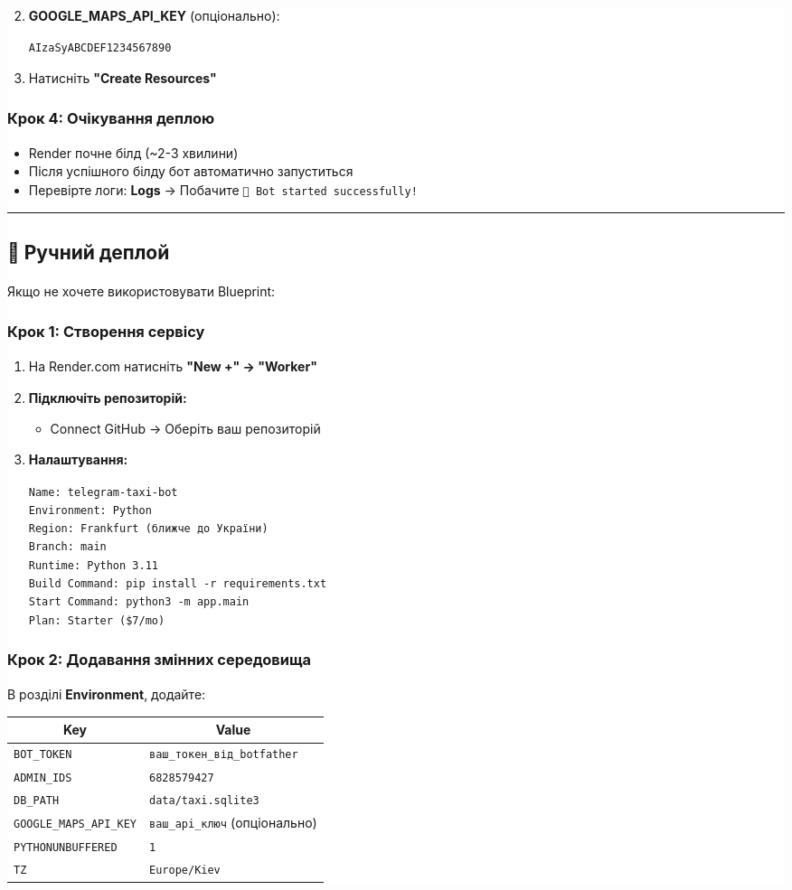 2. **GOOGLE_MAPS_API_KEY** (опціонально):
   ```
   AIzaSyABCDEF1234567890
   ```

3. Натисніть **"Create Resources"**

### Крок 4: Очікування деплою

- Render почне білд (~2-3 хвилини)
- Після успішного білду бот автоматично запуститься
- Перевірте логи: **Logs** → Побачите `🚀 Bot started successfully!`

---

## 🔧 Ручний деплой

Якщо не хочете використовувати Blueprint:

### Крок 1: Створення сервісу

1. На Render.com натисніть **"New +" → "Worker"**

2. **Підключіть репозиторій:**
   - Connect GitHub → Оберіть ваш репозиторій

3. **Налаштування:**
   ```
   Name: telegram-taxi-bot
   Environment: Python
   Region: Frankfurt (ближче до України)
   Branch: main
   Runtime: Python 3.11
   Build Command: pip install -r requirements.txt
   Start Command: python3 -m app.main
   Plan: Starter ($7/mo)
   ```

### Крок 2: Додавання змінних середовища

В розділі **Environment**, додайте:

| Key | Value |
|-----|-------|
| `BOT_TOKEN` | `ваш_токен_від_botfather` |
| `ADMIN_IDS` | `6828579427` |
| `DB_PATH` | `data/taxi.sqlite3` |
| `GOOGLE_MAPS_API_KEY` | `ваш_api_ключ` (опціонально) |
| `PYTHONUNBUFFERED` | `1` |
| `TZ` | `Europe/Kiev` |
